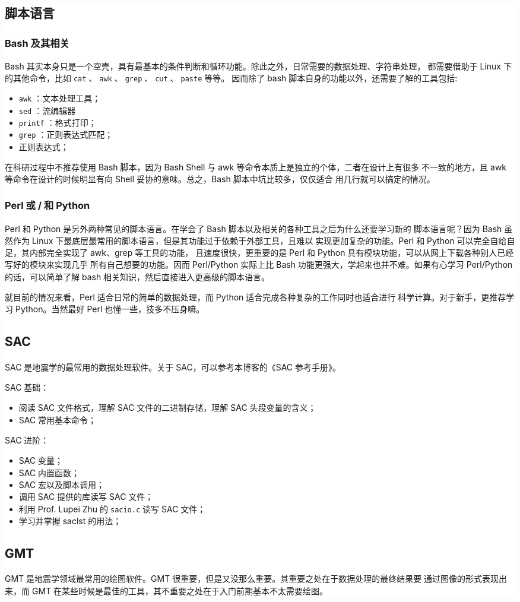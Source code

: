 ## 脚本语言

### Bash 及其相关

Bash 其实本身只是一个空壳，具有最基本的条件判断和循环功能。除此之外，日常需要的数据处理、字符串处理，
都需要借助于 Linux 下的其他命令，比如 `cat` 、 `awk` 、 `grep` 、 `cut` 、 `paste` 等等。
因而除了 bash 脚本自身的功能以外，还需要了解的工具包括:

-   `awk` ：文本处理工具；
-   `sed` ：流编辑器
-   `printf` ：格式打印；
-   `grep` ：正则表达式匹配；
-   正则表达式；

在科研过程中不推荐使用 Bash 脚本，因为 Bash Shell 与 awk 等命令本质上是独立的个体，二者在设计上有很多
不一致的地方，且 awk 等命令在设计的时候明显有向 Shell 妥协的意味。总之，Bash 脚本中坑比较多，仅仅适合
用几行就可以搞定的情况。

### Perl 或 / 和 Python

Perl 和 Python 是另外两种常见的脚本语言。在学会了 Bash 脚本以及相关的各种工具之后为什么还要学习新的
脚本语言呢？因为 Bash 虽然作为 Linux 下最底层最常用的脚本语言，但是其功能过于依赖于外部工具，且难以
实现更加复杂的功能。Perl 和 Python 可以完全自给自足，其内部完全实现了 awk、grep 等工具的功能，
且速度很快，更重要的是 Perl 和 Python 具有模块功能，可以从网上下载各种别人已经写好的模块来实现几乎
所有自己想要的功能。因而 Perl/Python 实际上比 Bash 功能更强大，学起来也并不难。如果有心学习
Perl/Python 的话，可以简单了解 bash 相关知识，然后直接进入更高级的脚本语言。

就目前的情况来看，Perl 适合日常的简单的数据处理，而 Python 适合完成各种复杂的工作同时也适合进行
科学计算。对于新手，更推荐学习 Python。当然最好 Perl 也懂一些，技多不压身嘛。

SAC
---

SAC 是地震学的最常用的数据处理软件。关于 SAC，可以参考本博客的《SAC 参考手册》。

SAC 基础：

-   阅读 SAC 文件格式，理解 SAC 文件的二进制存储，理解 SAC 头段变量的含义；
-   SAC 常用基本命令；

SAC 进阶：

-   SAC 变量；
-   SAC 内置函数；
-   SAC 宏以及脚本调用；
-   调用 SAC 提供的库读写 SAC 文件；
-   利用 Prof. Lupei Zhu 的 `sacio.c` 读写 SAC 文件；
-   学习并掌握 saclst 的用法；

GMT
---

GMT 是地震学领域最常用的绘图软件。GMT 很重要，但是又没那么重要。其重要之处在于数据处理的最终结果要
通过图像的形式表现出来，而 GMT 在某些时候是最佳的工具，其不重要之处在于入门前期基本不太需要绘图。
